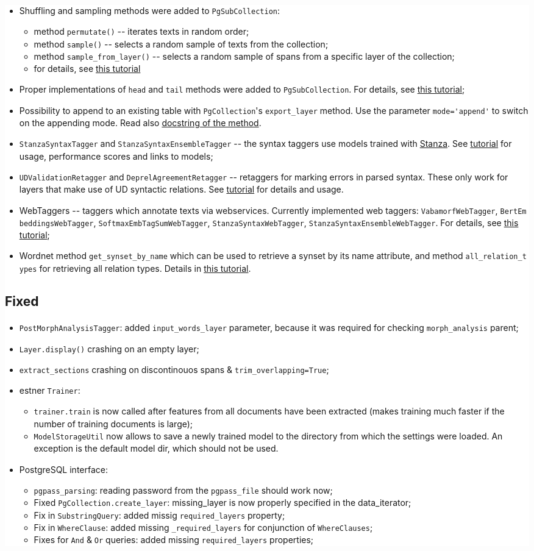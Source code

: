 * Shuffling and sampling methods were added to `PgSubCollection`:
   * method `permutate()` -- iterates texts in random order;
   * method `sample()` -- selects a random sample of texts from the collection;
   * method `sample_from_layer()` -- selects a random sample of spans from a specific layer of the collection;
   * for details, see [this tutorial](https://github.com/estnltk/estnltk/blob/7efc7a60eb15be5775c6790c0b8ca5a06259e2ae/tutorials/storage/sampling_texts_and_layers_in_postgres.ipynb) 

* Proper implementations of `head` and `tail` methods were added to `PgSubCollection`. For details, see [this tutorial](https://github.com/estnltk/estnltk/blob/7efc7a60eb15be5775c6790c0b8ca5a06259e2ae/tutorials/storage/storing_text_objects_in_postgres.ipynb);

* Possibility to append to an existing table with `PgCollection`'s `export_layer` method. Use the parameter `mode='append'` to switch on the appending mode. Read also [docstring of the method](https://github.com/estnltk/estnltk/blob/aadf87855f07b2a465eecdaebac95aef1caffeda/estnltk/storage/postgres/collection.py#L960-L1007).

* `StanzaSyntaxTagger` and `StanzaSyntaxEnsembleTagger` -- the syntax taggers use models trained with [Stanza](https://stanfordnlp.github.io/stanza/). See [tutorial](https://github.com/estnltk/estnltk/blob/ba471626227238b2b83ef7a3479b315407c44807/tutorials/syntax/syntax.ipynb) for usage, performance scores and links to models;

* `UDValidationRetagger` and `DeprelAgreementRetagger` -- retaggers for marking errors in parsed syntax. These only work for layers that make use of UD syntactic relations.
See [tutorial](https://github.com/estnltk/estnltk/blob/ba471626227238b2b83ef7a3479b315407c44807/tutorials/syntax/syntax.ipynb) for details and usage.


* WebTaggers -- taggers which annotate texts via webservices. Currently implemented web taggers: `VabamorfWebTagger`, `BertEmbeddingsWebTagger`, `SoftmaxEmbTagSumWebTagger`, `StanzaSyntaxWebTagger`, `StanzaSyntaxEnsembleWebTagger`. For details, see [this tutorial](https://github.com/estnltk/estnltk/blob/c5b30eb7b1c7eb6868ebda408a6c12a19f8dffa7/tutorials/taggers/web_taggers.ipynb);

* Wordnet method `get_synset_by_name` which can be used to retrieve a synset by its name attribute, and method `all_relation_types` for retrieving all relation types. Details in [this tutorial](https://github.com/estnltk/estnltk/blob/c5b30eb7b1c7eb6868ebda408a6c12a19f8dffa7/tutorials/wordnet/wordnet.ipynb).

## Fixed

* `PostMorphAnalysisTagger`: added `input_words_layer` parameter, because it was required for checking `morph_analysis` parent;

* `Layer.display()` crashing on an empty layer;

* `extract_sections` crashing on discontinouos spans & `trim_overlapping=True`;

* estner `Trainer`: 
	* `trainer.train` is now called after features from all documents have been extracted (makes training much faster if the number of training documents is large);
	* `ModelStorageUtil` now allows to save a newly trained model to the directory from which the settings were loaded. An exception is the default model dir, which should not be used.


* PostgreSQL interface:
    * `pgpass_parsing`: reading password from the `pgpass_file` should work now;
	* Fixed `PgCollection.create_layer`: missing\_layer is now properly specified in the data\_iterator;
	* Fix in `SubstringQuery`: added missig `required_layers` property;
	* Fix in `WhereClause`: added missing `_required_layers` for conjunction of `WhereClauses`;
	* Fixes for `And` & `Or` queries: added missing `required_layers` properties;
